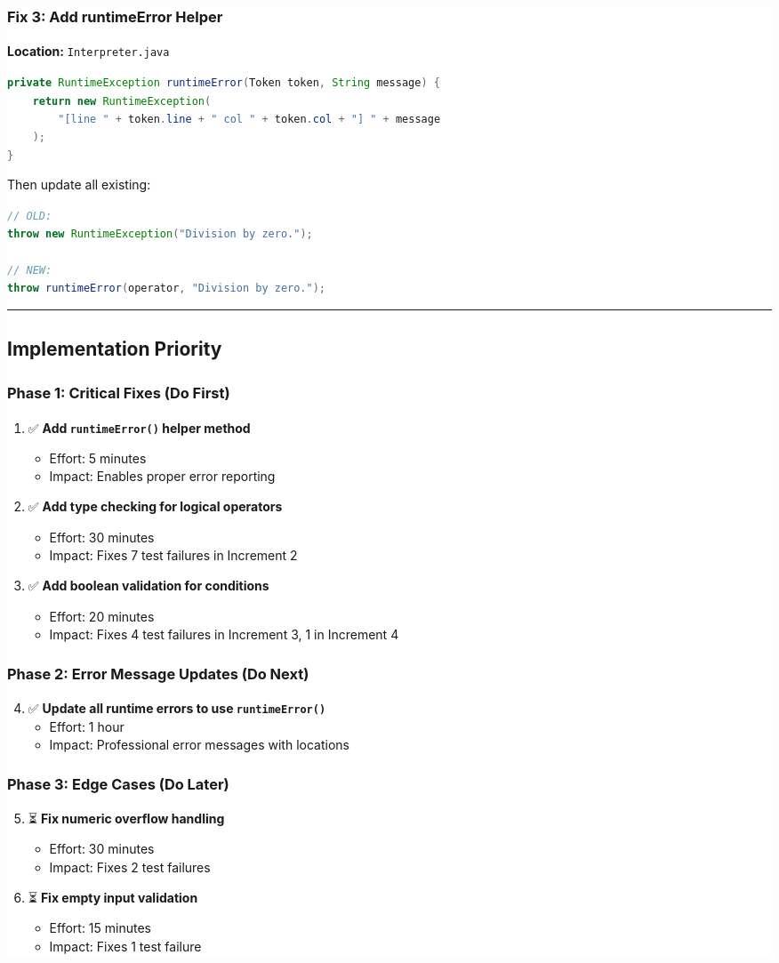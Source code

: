 ### Fix 3: Add runtimeError Helper

**Location:** `Interpreter.java`

```java
private RuntimeException runtimeError(Token token, String message) {
    return new RuntimeException(
        "[line " + token.line + " col " + token.col + "] " + message
    );
}
```

Then update all existing:
```java
// OLD:
throw new RuntimeException("Division by zero.");

// NEW:
throw runtimeError(operator, "Division by zero.");
```

---

## Implementation Priority

### Phase 1: Critical Fixes (Do First)

1. ✅ **Add `runtimeError()` helper method**
   - Effort: 5 minutes
   - Impact: Enables proper error reporting

2. ✅ **Add type checking for logical operators**
   - Effort: 30 minutes
   - Impact: Fixes 7 test failures in Increment 2

3. ✅ **Add boolean validation for conditions**
   - Effort: 20 minutes
   - Impact: Fixes 4 test failures in Increment 3, 1 in Increment 4

### Phase 2: Error Message Updates (Do Next)

4. ✅ **Update all runtime errors to use `runtimeError()`**
   - Effort: 1 hour
   - Impact: Professional error messages with locations

### Phase 3: Edge Cases (Do Later)

5. ⏳ **Fix numeric overflow handling**
   - Effort: 30 minutes
   - Impact: Fixes 2 test failures

6. ⏳ **Fix empty input validation**
   - Effort: 15 minutes
   - Impact: Fixes 1 test failure
